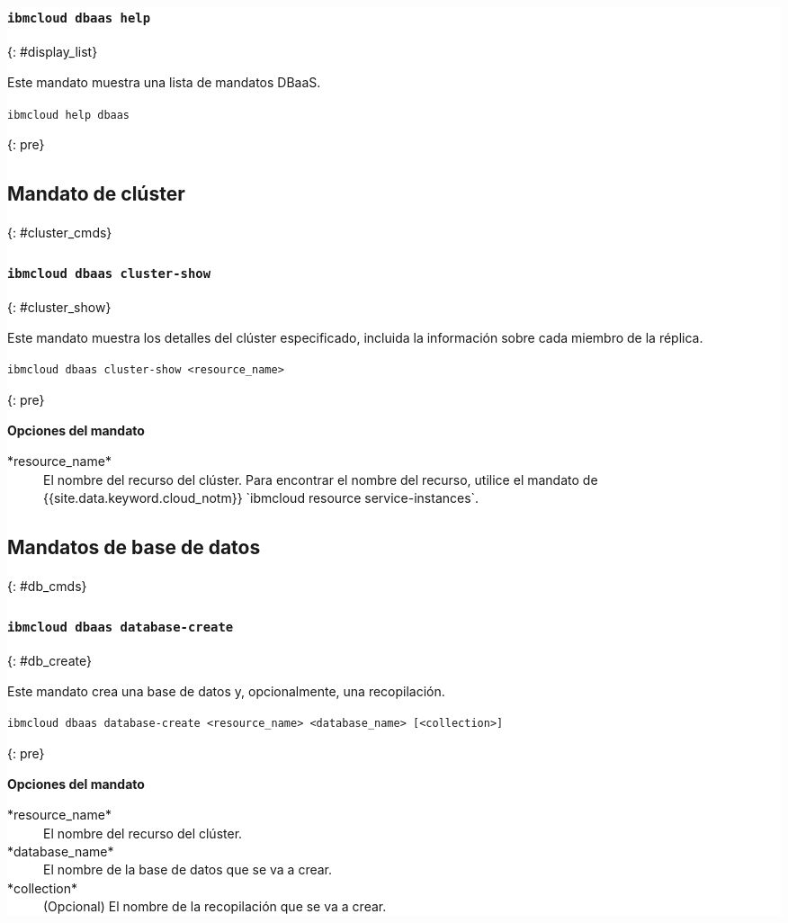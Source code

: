 ### `ibmcloud dbaas help`
{: #display_list}

Este mandato muestra una lista de mandatos DBaaS.

```
ibmcloud help dbaas
```
{: pre}


## Mandato de clúster
{: #cluster_cmds}

### `ibmcloud dbaas cluster-show`
{: #cluster_show}

Este mandato muestra los detalles del clúster especificado, incluida la información sobre cada miembro de la réplica.  

```
ibmcloud dbaas cluster-show <resource_name>
```
{: pre}

**Opciones del mandato**

<dl>
<dt>*resource_name*</dt>
<dd>El nombre del recurso del clúster. Para encontrar el nombre del recurso, utilice el mandato de {{site.data.keyword.cloud_notm}} `ibmcloud resource service-instances`.</dd>
</dl>

## Mandatos de base de datos
{: #db_cmds}

### `ibmcloud dbaas database-create`
{: #db_create}

Este mandato crea una base de datos y, opcionalmente, una recopilación.

```
ibmcloud dbaas database-create <resource_name> <database_name> [<collection>]
```
{: pre}

**Opciones del mandato**

<dl>
<dt>*resource_name*</dt>
<dd>El nombre del recurso del clúster.</dd>
<dt>*database_name*</dt>
<dd>El nombre de la base de datos que se va a crear.</dd>
<dt>*collection*</dt>
<dd>(Opcional) El nombre de la recopilación que se va a crear.</dd>
</dl>

